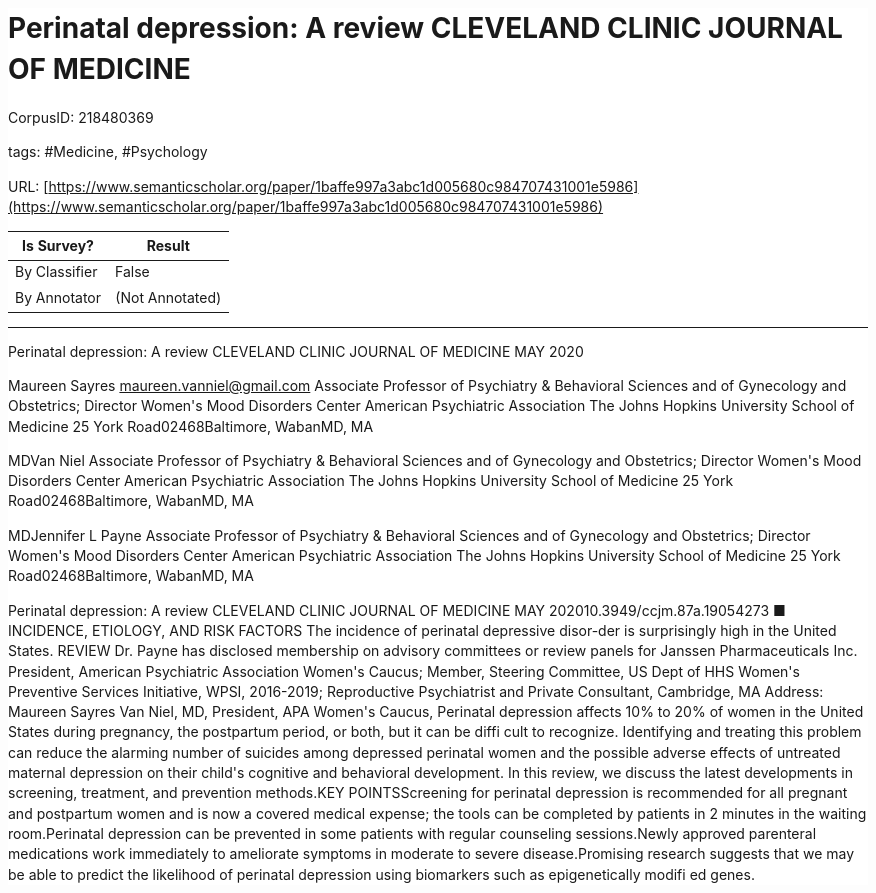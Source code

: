 # Perinatal depression: A review CLEVELAND CLINIC JOURNAL OF MEDICINE

CorpusID: 218480369
 
tags: #Medicine, #Psychology

URL: [https://www.semanticscholar.org/paper/1baffe997a3abc1d005680c984707431001e5986](https://www.semanticscholar.org/paper/1baffe997a3abc1d005680c984707431001e5986)
 
| Is Survey?        | Result          |
| ----------------- | --------------- |
| By Classifier     | False |
| By Annotator      | (Not Annotated) |

---

Perinatal depression: A review CLEVELAND CLINIC JOURNAL OF MEDICINE
MAY 2020

Maureen Sayres maureen.vanniel@gmail.com 
Associate Professor of Psychiatry & Behavioral Sciences and of Gynecology and Obstetrics; Director
Women's Mood Disorders Center
American Psychiatric Association
The Johns Hopkins University School of Medicine
25 York Road02468Baltimore, WabanMD, MA

MDVan Niel 
Associate Professor of Psychiatry & Behavioral Sciences and of Gynecology and Obstetrics; Director
Women's Mood Disorders Center
American Psychiatric Association
The Johns Hopkins University School of Medicine
25 York Road02468Baltimore, WabanMD, MA

MDJennifer L Payne 
Associate Professor of Psychiatry & Behavioral Sciences and of Gynecology and Obstetrics; Director
Women's Mood Disorders Center
American Psychiatric Association
The Johns Hopkins University School of Medicine
25 York Road02468Baltimore, WabanMD, MA

Perinatal depression: A review CLEVELAND CLINIC JOURNAL OF MEDICINE
MAY 202010.3949/ccjm.87a.19054273 ■ INCIDENCE, ETIOLOGY, AND RISK FACTORS The incidence of perinatal depressive disor-der is surprisingly high in the United States. REVIEW Dr. Payne has disclosed membership on advisory committees or review panels for Janssen Pharmaceuticals Inc. President, American Psychiatric Association Women's Caucus; Member, Steering Committee, US Dept of HHS Women's Preventive Services Initiative, WPSI, 2016-2019; Reproductive Psychiatrist and Private Consultant, Cambridge, MA Address: Maureen Sayres Van Niel, MD, President, APA Women's Caucus,
Perinatal depression affects 10% to 20% of women in the United States during pregnancy, the postpartum period, or both, but it can be diffi cult to recognize. Identifying and treating this problem can reduce the alarming number of suicides among depressed perinatal women and the possible adverse effects of untreated maternal depression on their child's cognitive and behavioral development. In this review, we discuss the latest developments in screening, treatment, and prevention methods.KEY POINTSScreening for perinatal depression is recommended for all pregnant and postpartum women and is now a covered medical expense; the tools can be completed by patients in 2 minutes in the waiting room.Perinatal depression can be prevented in some patients with regular counseling sessions.Newly approved parenteral medications work immediately to ameliorate symptoms in moderate to severe disease.Promising research suggests that we may be able to predict the likelihood of perinatal depression using biomarkers such as epigenetically modifi ed genes.
